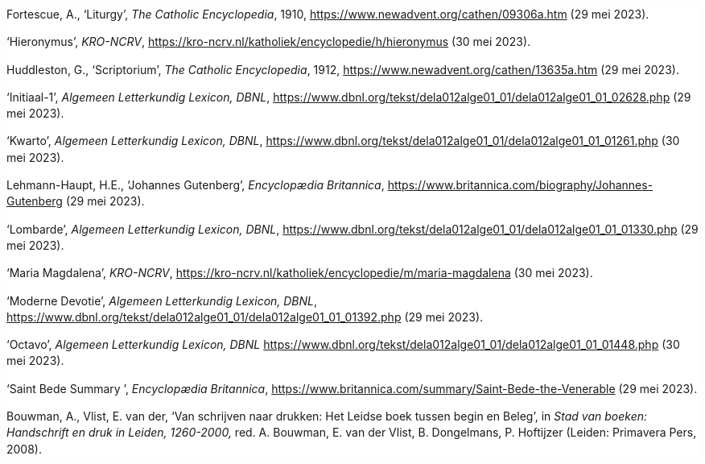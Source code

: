 Fortescue, A., ‘Liturgy’, *The Catholic Encyclopedia*, 1910, <https://www.newadvent.org/cathen/09306a.htm> (29 mei 2023).

‘Hieronymus’, *KRO-NCRV*, <https://kro-ncrv.nl/katholiek/encyclopedie/h/hieronymus> (30 mei 2023). 

Huddleston, G., ‘Scriptorium’, *The Catholic Encyclopedia*, 1912, <https://www.newadvent.org/cathen/13635a.htm> (29 mei 2023).

‘Initiaal-1’, *Algemeen Letterkundig Lexicon, DBNL*, <https://www.dbnl.org/tekst/dela012alge01_01/dela012alge01_01_02628.php> (29 mei 2023).

‘Kwarto’, *Algemeen Letterkundig Lexicon, DBNL*, <https://www.dbnl.org/tekst/dela012alge01_01/dela012alge01_01_01261.php> (30 mei 2023).

Lehmann-Haupt, H.E., ‘Johannes Gutenberg’, *Encyclopædia Britannica*, <https://www.britannica.com/biography/Johannes-Gutenberg> (29 mei 2023).

‘Lombarde’, *Algemeen Letterkundig Lexicon, DBNL*, <https://www.dbnl.org/tekst/dela012alge01_01/dela012alge01_01_01330.php> (29 mei 2023).

‘Maria Magdalena’, *KRO-NCRV*, <https://kro-ncrv.nl/katholiek/encyclopedie/m/maria-magdalena> (30 mei 2023). 

‘Moderne Devotie’, *Algemeen Letterkundig Lexicon, DBNL*, <https://www.dbnl.org/tekst/dela012alge01_01/dela012alge01_01_01392.php> (29 mei 2023).

‘Octavo’, *Algemeen Letterkundig Lexicon, DBNL* <https://www.dbnl.org/tekst/dela012alge01_01/dela012alge01_01_01448.php> (30 mei 2023).

‘Saint Bede Summary ’, *Encyclopædia Britannica*, <https://www.britannica.com/summary/Saint-Bede-the-Venerable> (29 mei 2023).

Bouwman, A., Vlist, E. van der, ‘Van schrijven naar drukken: Het Leidse boek tussen begin en Beleg’, in *Stad van boeken: Handschrift en druk in Leiden, 1260-2000,* red. A. Bouwman, E. van der Vlist, B. Dongelmans, P. Hoftijzer (Leiden: Primavera Pers, 2008).

